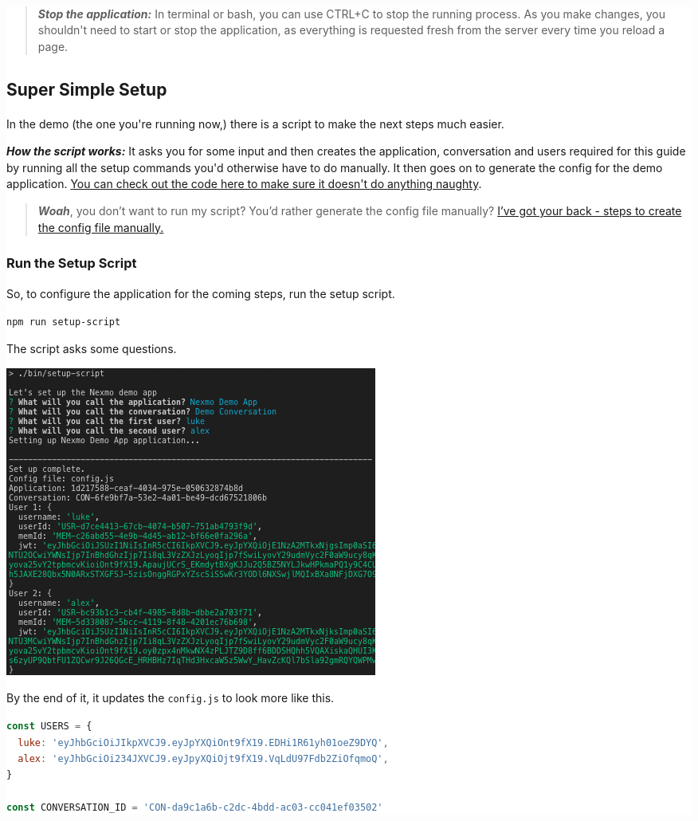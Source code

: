 
> ***Stop the application:*** In terminal or bash, you can use CTRL+C to stop the running process. As you make changes, you shouldn't need to start or stop the application, as everything is requested fresh from the server every time you reload a page.

## Super Simple Setup

In the demo (the one you're running now,) there is a script to make the next steps much easier.

***How the script works:*** It asks you for some input and then creates the application, conversation and users required for this guide by running all the setup commands you'd otherwise have to do manually. It then goes on to generate the config for the demo application. [You can check out the code here to make sure it doesn't do anything naughty](https://github.com/nexmo-community/enable-audio-in-chat/blob/master/bin/setup-script). 

> ***Woah***, you don’t want to run my script? You’d rather generate the config file manually? [I’ve got your back - steps to create the config file manually.](https://github.com/nexmo-community/enable-audio-in-chat#i-dont-want-to-run-your-script-running-the-cli-steps-manually)

### Run the Setup Script

So, to configure the application for the coming steps, run the setup script.

```bash
npm run setup-script
```

The script asks some questions.

![Screenshot of the setup-script being ran](screenshot-of-the-setup-script-being-ran.png)

By the end of it, it updates the `config.js` to look more like this.

```js
const USERS = {
  luke: 'eyJhbGciOiJIkpXVCJ9.eyJpYXQiOnt9fX19.EDHi1R61yh01oeZ9DYQ',
  alex: 'eyJhbGciOi234JXVCJ9.eyJpyXQiOjt9fX19.VqLdU97Fdb2ZiOfqmoQ',
}

const CONVERSATION_ID = 'CON-da9c1a6b-c2dc-4bdd-ac03-cc041ef03502'
```

